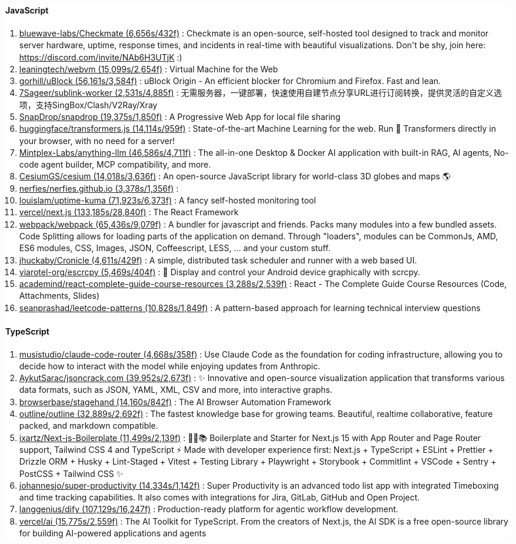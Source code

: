 #### JavaScript
1. [bluewave-labs/Checkmate (6,656s/432f)](https://github.com/bluewave-labs/Checkmate) : Checkmate is an open-source, self-hosted tool designed to track and monitor server hardware, uptime, response times, and incidents in real-time with beautiful visualizations. Don't be shy, join here: https://discord.com/invite/NAb6H3UTjK :)
2. [leaningtech/webvm (15,099s/2,654f)](https://github.com/leaningtech/webvm) : Virtual Machine for the Web
3. [gorhill/uBlock (56,161s/3,584f)](https://github.com/gorhill/uBlock) : uBlock Origin - An efficient blocker for Chromium and Firefox. Fast and lean.
4. [7Sageer/sublink-worker (2,531s/4,885f)](https://github.com/7Sageer/sublink-worker) : 无需服务器，一键部署，快速使用自建节点分享URL进行订阅转换，提供灵活的自定义选项，支持SingBox/Clash/V2Ray/Xray
5. [SnapDrop/snapdrop (19,375s/1,850f)](https://github.com/SnapDrop/snapdrop) : A Progressive Web App for local file sharing
6. [huggingface/transformers.js (14,114s/959f)](https://github.com/huggingface/transformers.js) : State-of-the-art Machine Learning for the web. Run 🤗 Transformers directly in your browser, with no need for a server!
7. [Mintplex-Labs/anything-llm (46,586s/4,711f)](https://github.com/Mintplex-Labs/anything-llm) : The all-in-one Desktop & Docker AI application with built-in RAG, AI agents, No-code agent builder, MCP compatibility, and more.
8. [CesiumGS/cesium (14,018s/3,636f)](https://github.com/CesiumGS/cesium) : An open-source JavaScript library for world-class 3D globes and maps 🌎
9. [nerfies/nerfies.github.io (3,378s/1,356f)](https://github.com/nerfies/nerfies.github.io) : 
10. [louislam/uptime-kuma (71,923s/6,373f)](https://github.com/louislam/uptime-kuma) : A fancy self-hosted monitoring tool
11. [vercel/next.js (133,185s/28,840f)](https://github.com/vercel/next.js) : The React Framework
12. [webpack/webpack (65,436s/9,079f)](https://github.com/webpack/webpack) : A bundler for javascript and friends. Packs many modules into a few bundled assets. Code Splitting allows for loading parts of the application on demand. Through "loaders", modules can be CommonJs, AMD, ES6 modules, CSS, Images, JSON, Coffeescript, LESS, ... and your custom stuff.
13. [jhuckaby/Cronicle (4,611s/429f)](https://github.com/jhuckaby/Cronicle) : A simple, distributed task scheduler and runner with a web based UI.
14. [viarotel-org/escrcpy (5,469s/404f)](https://github.com/viarotel-org/escrcpy) : 📱 Display and control your Android device graphically with scrcpy.
15. [academind/react-complete-guide-course-resources (3,288s/2,539f)](https://github.com/academind/react-complete-guide-course-resources) : React - The Complete Guide Course Resources (Code, Attachments, Slides)
16. [seanprashad/leetcode-patterns (10,828s/1,849f)](https://github.com/seanprashad/leetcode-patterns) : A pattern-based approach for learning technical interview questions

#### TypeScript
1. [musistudio/claude-code-router (4,668s/358f)](https://github.com/musistudio/claude-code-router) : Use Claude Code as the foundation for coding infrastructure, allowing you to decide how to interact with the model while enjoying updates from Anthropic.
2. [AykutSarac/jsoncrack.com (39,952s/2,673f)](https://github.com/AykutSarac/jsoncrack.com) : ✨ Innovative and open-source visualization application that transforms various data formats, such as JSON, YAML, XML, CSV and more, into interactive graphs.
3. [browserbase/stagehand (14,160s/842f)](https://github.com/browserbase/stagehand) : The AI Browser Automation Framework
4. [outline/outline (32,889s/2,692f)](https://github.com/outline/outline) : The fastest knowledge base for growing teams. Beautiful, realtime collaborative, feature packed, and markdown compatible.
5. [ixartz/Next-js-Boilerplate (11,499s/2,139f)](https://github.com/ixartz/Next-js-Boilerplate) : 🚀🎉📚 Boilerplate and Starter for Next.js 15 with App Router and Page Router support, Tailwind CSS 4 and TypeScript ⚡️ Made with developer experience first: Next.js + TypeScript + ESLint + Prettier + Drizzle ORM + Husky + Lint-Staged + Vitest + Testing Library + Playwright + Storybook + Commitlint + VSCode + Sentry + PostCSS + Tailwind CSS ✨
6. [johannesjo/super-productivity (14,334s/1,142f)](https://github.com/johannesjo/super-productivity) : Super Productivity is an advanced todo list app with integrated Timeboxing and time tracking capabilities. It also comes with integrations for Jira, GitLab, GitHub and Open Project.
7. [langgenius/dify (107,129s/16,247f)](https://github.com/langgenius/dify) : Production-ready platform for agentic workflow development.
8. [vercel/ai (15,775s/2,559f)](https://github.com/vercel/ai) : The AI Toolkit for TypeScript. From the creators of Next.js, the AI SDK is a free open-source library for building AI-powered applications and agents